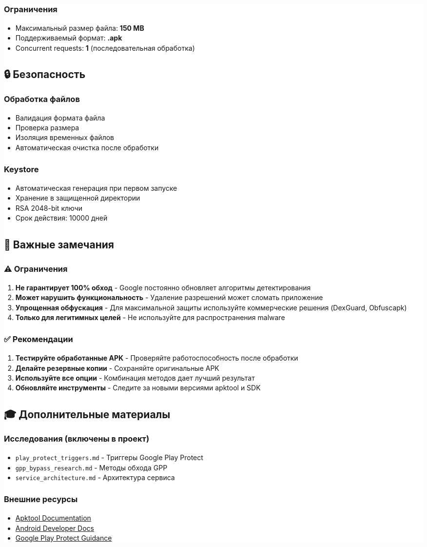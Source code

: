 ### Ограничения
- Максимальный размер файла: **150 MB**
- Поддерживаемый формат: **.apk**
- Concurrent requests: **1** (последовательная обработка)

## 🔒 Безопасность

### Обработка файлов
- Валидация формата файла
- Проверка размера
- Изоляция временных файлов
- Автоматическая очистка после обработки

### Keystore
- Автоматическая генерация при первом запуске
- Хранение в защищенной директории
- RSA 2048-bit ключи
- Срок действия: 10000 дней

## 📝 Важные замечания

### ⚠️ Ограничения

1. **Не гарантирует 100% обход** - Google постоянно обновляет алгоритмы детектирования
2. **Может нарушить функциональность** - Удаление разрешений может сломать приложение
3. **Упрощенная обфускация** - Для максимальной защиты используйте коммерческие решения (DexGuard, Obfuscapk)
4. **Только для легитимных целей** - Не используйте для распространения malware

### ✅ Рекомендации

1. **Тестируйте обработанные APK** - Проверяйте работоспособность после обработки
2. **Делайте резервные копии** - Сохраняйте оригинальные APK
3. **Используйте все опции** - Комбинация методов дает лучший результат
4. **Обновляйте инструменты** - Следите за новыми версиями apktool и SDK

## 🎓 Дополнительные материалы

### Исследования (включены в проект)
- `play_protect_triggers.md` - Триггеры Google Play Protect
- `gpp_bypass_research.md` - Методы обхода GPP
- `service_architecture.md` - Архитектура сервиса

### Внешние ресурсы
- [Apktool Documentation](https://apktool.org/)
- [Android Developer Docs](https://developer.android.com/)
- [Google Play Protect Guidance](https://developers.google.com/android/play-protect/warning-dev-guidance)

